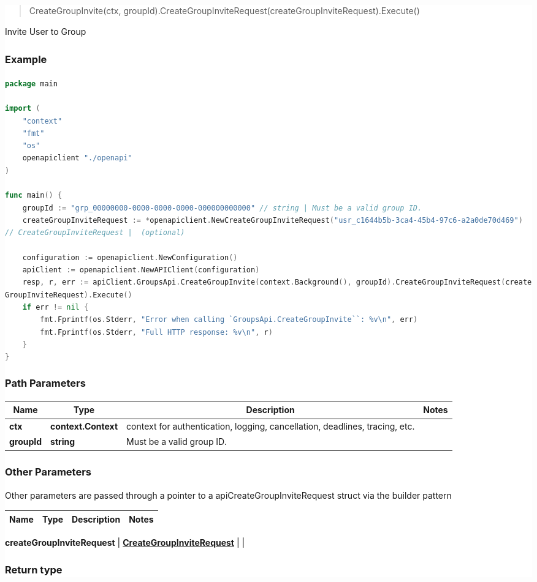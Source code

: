 > CreateGroupInvite(ctx, groupId).CreateGroupInviteRequest(createGroupInviteRequest).Execute()

Invite User to Group



### Example

```go
package main

import (
    "context"
    "fmt"
    "os"
    openapiclient "./openapi"
)

func main() {
    groupId := "grp_00000000-0000-0000-0000-000000000000" // string | Must be a valid group ID.
    createGroupInviteRequest := *openapiclient.NewCreateGroupInviteRequest("usr_c1644b5b-3ca4-45b4-97c6-a2a0de70d469") // CreateGroupInviteRequest |  (optional)

    configuration := openapiclient.NewConfiguration()
    apiClient := openapiclient.NewAPIClient(configuration)
    resp, r, err := apiClient.GroupsApi.CreateGroupInvite(context.Background(), groupId).CreateGroupInviteRequest(createGroupInviteRequest).Execute()
    if err != nil {
        fmt.Fprintf(os.Stderr, "Error when calling `GroupsApi.CreateGroupInvite``: %v\n", err)
        fmt.Fprintf(os.Stderr, "Full HTTP response: %v\n", r)
    }
}
```

### Path Parameters


Name | Type | Description  | Notes
------------- | ------------- | ------------- | -------------
**ctx** | **context.Context** | context for authentication, logging, cancellation, deadlines, tracing, etc.
**groupId** | **string** | Must be a valid group ID. | 

### Other Parameters

Other parameters are passed through a pointer to a apiCreateGroupInviteRequest struct via the builder pattern


Name | Type | Description  | Notes
------------- | ------------- | ------------- | -------------

 **createGroupInviteRequest** | [**CreateGroupInviteRequest**](CreateGroupInviteRequest.md) |  | 

### Return type
